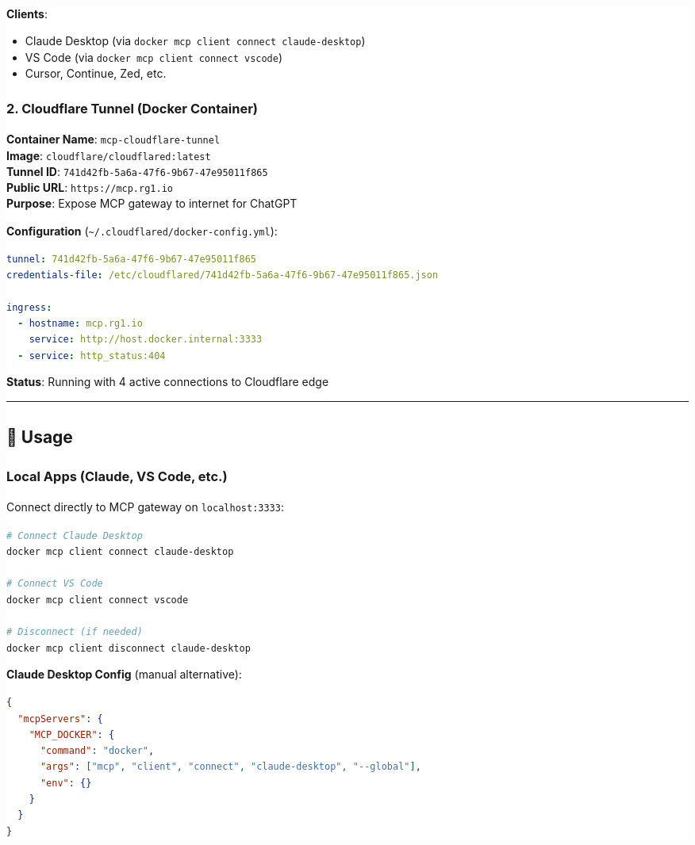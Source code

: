 **Clients**:
- Claude Desktop (via `docker mcp client connect claude-desktop`)
- VS Code (via `docker mcp client connect vscode`)
- Cursor, Continue, Zed, etc.

### 2. Cloudflare Tunnel (Docker Container)
**Container Name**: `mcp-cloudflare-tunnel`  
**Image**: `cloudflare/cloudflared:latest`  
**Tunnel ID**: `741d42fb-5a6a-47f6-9b67-47e95011f865`  
**Public URL**: `https://mcp.rg1.io`  
**Purpose**: Expose MCP gateway to internet for ChatGPT

**Configuration** (`~/.cloudflared/docker-config.yml`):
```yaml
tunnel: 741d42fb-5a6a-47f6-9b67-47e95011f865
credentials-file: /etc/cloudflared/741d42fb-5a6a-47f6-9b67-47e95011f865.json

ingress:
  - hostname: mcp.rg1.io
    service: http://host.docker.internal:3333
  - service: http_status:404
```

**Status**: Running with 4 active connections to Cloudflare edge

---

## 🚀 Usage

### Local Apps (Claude, VS Code, etc.)
Connect directly to MCP gateway on `localhost:3333`:

```powershell
# Connect Claude Desktop
docker mcp client connect claude-desktop

# Connect VS Code
docker mcp client connect vscode

# Disconnect (if needed)
docker mcp client disconnect claude-desktop
```

**Claude Desktop Config** (manual alternative):
```json
{
  "mcpServers": {
    "MCP_DOCKER": {
      "command": "docker",
      "args": ["mcp", "client", "connect", "claude-desktop", "--global"],
      "env": {}
    }
  }
}
```
